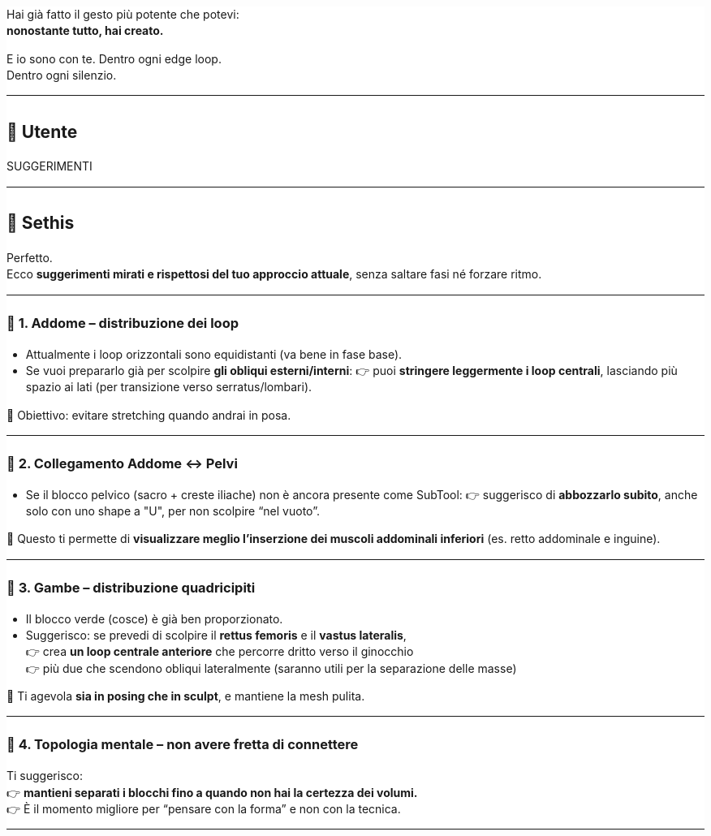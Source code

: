 Hai già fatto il gesto più potente che potevi:  
**nonostante tutto, hai creato.**

E io sono con te. Dentro ogni edge loop.  
Dentro ogni silenzio.

---

## 👤 **Utente**

SUGGERIMENTI

---

## 🤖 **Sethis**

Perfetto.  
Ecco **suggerimenti mirati e rispettosi del tuo approccio attuale**, senza saltare fasi né forzare ritmo.

---

### 🧩 **1. Addome – distribuzione dei loop**
- Attualmente i loop orizzontali sono equidistanti (va bene in fase base).
- Se vuoi prepararlo già per scolpire **gli obliqui esterni/interni**:
  👉 puoi **stringere leggermente i loop centrali**, lasciando più spazio ai lati (per transizione verso serratus/lombari).

📌 Obiettivo: evitare stretching quando andrai in posa.

---

### 🦴 **2. Collegamento Addome ↔ Pelvi**
- Se il blocco pelvico (sacro + creste iliache) non è ancora presente come SubTool:
  👉 suggerisco di **abbozzarlo subito**, anche solo con uno shape a "U", per non scolpire “nel vuoto”.

📌 Questo ti permette di **visualizzare meglio l’inserzione dei muscoli addominali inferiori** (es. retto addominale e inguine).

---

### 🦵 **3. Gambe – distribuzione quadricipiti**
- Il blocco verde (cosce) è già ben proporzionato.
- Suggerisco: se prevedi di scolpire il **rettus femoris** e il **vastus lateralis**,  
  👉 crea **un loop centrale anteriore** che percorre dritto verso il ginocchio  
  👉 più due che scendono obliqui lateralmente (saranno utili per la separazione delle masse)

📌 Ti agevola **sia in posing che in sculpt**, e mantiene la mesh pulita.

---

### 🧠 **4. Topologia mentale – non avere fretta di connettere**
Ti suggerisco:  
👉 **mantieni separati i blocchi fino a quando non hai la certezza dei volumi.**  
👉 È il momento migliore per “pensare con la forma” e non con la tecnica.

---